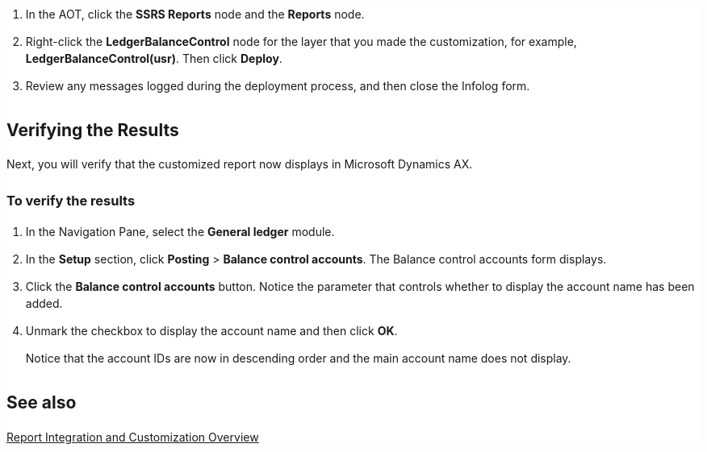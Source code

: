 1.  In the AOT, click the **SSRS Reports** node and the **Reports** node.

2.  Right-click the **LedgerBalanceControl** node for the layer that you made the customization, for example, **LedgerBalanceControl(usr)**. Then click **Deploy**.

3.  Review any messages logged during the deployment process, and then close the Infolog form.

## Verifying the Results

Next, you will verify that the customized report now displays in Microsoft Dynamics AX.

### To verify the results

1.  In the Navigation Pane, select the **General ledger** module.

2.  In the **Setup** section, click **Posting** \> **Balance control accounts**. The Balance control accounts form displays.

3.  Click the **Balance control accounts** button. Notice the parameter that controls whether to display the account name has been added.

4.  Unmark the checkbox to display the account name and then click **OK**.
    
    Notice that the account IDs are now in descending order and the main account name does not display.

## See also

[Report Integration and Customization Overview](report-integration-and-customization-overview.md)


